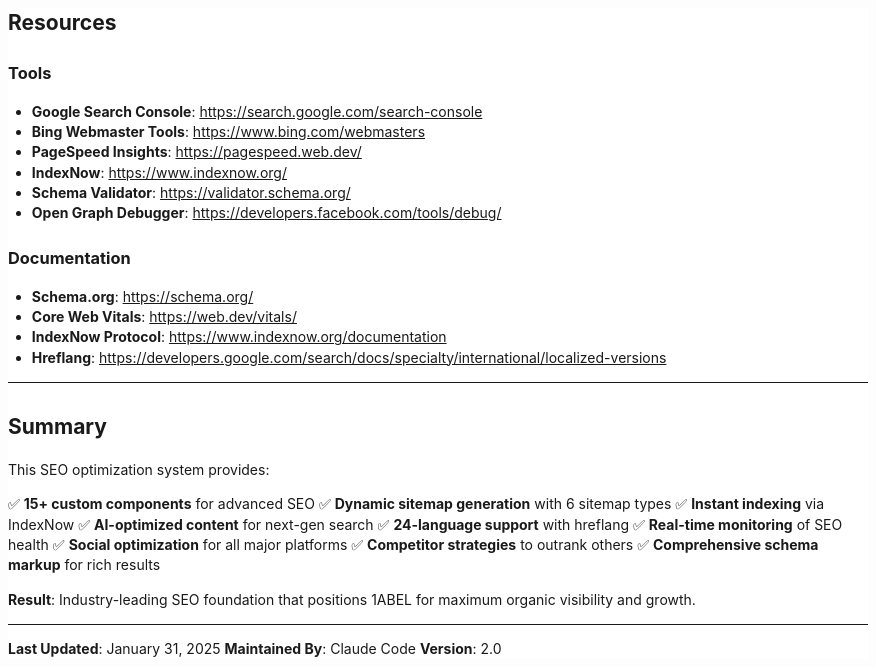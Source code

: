 
## Resources

### Tools

- **Google Search Console**: https://search.google.com/search-console
- **Bing Webmaster Tools**: https://www.bing.com/webmasters
- **PageSpeed Insights**: https://pagespeed.web.dev/
- **IndexNow**: https://www.indexnow.org/
- **Schema Validator**: https://validator.schema.org/
- **Open Graph Debugger**: https://developers.facebook.com/tools/debug/

### Documentation

- **Schema.org**: https://schema.org/
- **Core Web Vitals**: https://web.dev/vitals/
- **IndexNow Protocol**: https://www.indexnow.org/documentation
- **Hreflang**: https://developers.google.com/search/docs/specialty/international/localized-versions

---

## Summary

This SEO optimization system provides:

✅ **15+ custom components** for advanced SEO
✅ **Dynamic sitemap generation** with 6 sitemap types
✅ **Instant indexing** via IndexNow
✅ **AI-optimized content** for next-gen search
✅ **24-language support** with hreflang
✅ **Real-time monitoring** of SEO health
✅ **Social optimization** for all major platforms
✅ **Competitor strategies** to outrank others
✅ **Comprehensive schema markup** for rich results

**Result**: Industry-leading SEO foundation that positions 1ABEL for maximum organic visibility and growth.

---

**Last Updated**: January 31, 2025
**Maintained By**: Claude Code
**Version**: 2.0
